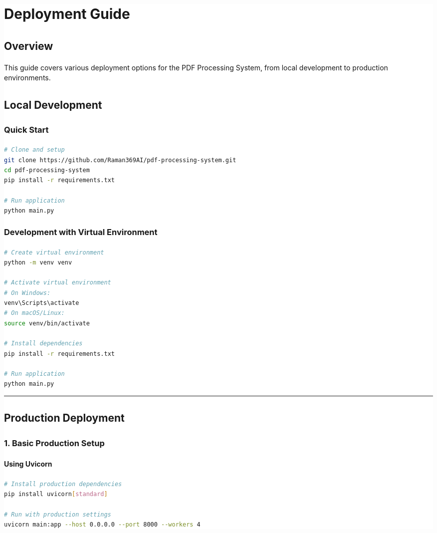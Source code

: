 # Deployment Guide

## Overview

This guide covers various deployment options for the PDF Processing System, from local development to production environments.

## Local Development

### Quick Start
```bash
# Clone and setup
git clone https://github.com/Raman369AI/pdf-processing-system.git
cd pdf-processing-system
pip install -r requirements.txt

# Run application
python main.py
```

### Development with Virtual Environment
```bash
# Create virtual environment
python -m venv venv

# Activate virtual environment
# On Windows:
venv\Scripts\activate
# On macOS/Linux:
source venv/bin/activate

# Install dependencies
pip install -r requirements.txt

# Run application
python main.py
```

---

## Production Deployment

### 1. Basic Production Setup

#### Using Uvicorn
```bash
# Install production dependencies
pip install uvicorn[standard]

# Run with production settings
uvicorn main:app --host 0.0.0.0 --port 8000 --workers 4
```
